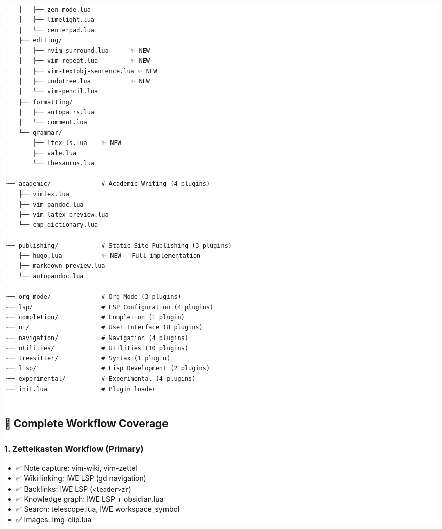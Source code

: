 ```
│   │   ├── zen-mode.lua
│   │   ├── limelight.lua
│   │   └── centerpad.lua
│   ├── editing/
│   │   ├── nvim-surround.lua      ✨ NEW
│   │   ├── vim-repeat.lua         ✨ NEW
│   │   ├── vim-textobj-sentence.lua ✨ NEW
│   │   ├── undotree.lua           ✨ NEW
│   │   └── vim-pencil.lua
│   ├── formatting/
│   │   ├── autopairs.lua
│   │   └── comment.lua
│   └── grammar/
│       ├── ltex-ls.lua    ✨ NEW
│       ├── vale.lua
│       └── thesaurus.lua
│
├── academic/              # Academic Writing (4 plugins)
│   ├── vimtex.lua
│   ├── vim-pandoc.lua
│   ├── vim-latex-preview.lua
│   └── cmp-dictionary.lua
│
├── publishing/            # Static Site Publishing (3 plugins)
│   ├── hugo.lua           ✨ NEW - Full implementation
│   ├── markdown-preview.lua
│   └── autopandoc.lua
│
├── org-mode/              # Org-Mode (3 plugins)
├── lsp/                   # LSP Configuration (4 plugins)
├── completion/            # Completion (1 plugin)
├── ui/                    # User Interface (8 plugins)
├── navigation/            # Navigation (4 plugins)
├── utilities/             # Utilities (10 plugins)
├── treesitter/            # Syntax (1 plugin)
├── lisp/                  # Lisp Development (2 plugins)
├── experimental/          # Experimental (4 plugins)
└── init.lua               # Plugin loader
```

______________________________________________________________________

## 🎯 Complete Workflow Coverage

### 1. **Zettelkasten Workflow** (Primary)

- ✅ Note capture: vim-wiki, vim-zettel
- ✅ Wiki linking: IWE LSP (gd navigation)
- ✅ Backlinks: IWE LSP (`<leader>zr`)
- ✅ Knowledge graph: IWE LSP + obsidian.lua
- ✅ Search: telescope.lua, IWE workspace_symbol
- ✅ Images: img-clip.lua
